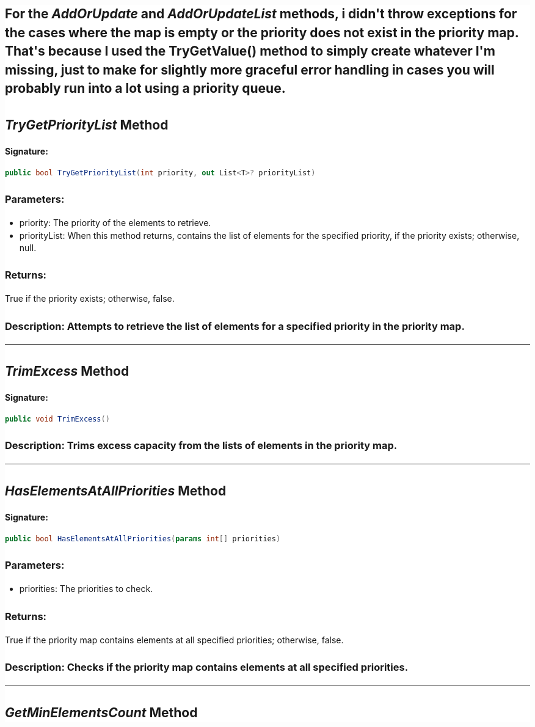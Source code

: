 For the *AddOrUpdate* and *AddOrUpdateList* methods, i didn't throw exceptions for the cases where the map is empty
or the priority does not exist in the priority map. That's because I used the TryGetValue() method to simply create whatever I'm missing, 
just to make for slightly more graceful error handling in cases you will probably run into a lot using a priority queue.
-----------------------------------------------------------------------------------------
## *TryGetPriorityList* Method

**Signature:**
```csharp
public bool TryGetPriorityList(int priority, out List<T>? priorityList)
```

### Parameters:
- priority: The priority of the elements to retrieve.
- priorityList: When this method returns, contains the list of elements for the specified priority, if the priority exists; otherwise, null.

### Returns: 
True if the priority exists; otherwise, false.

### Description: Attempts to retrieve the list of elements for a specified priority in the priority map.
-----------------------------------------------------------------------------------------
## *TrimExcess* Method

**Signature:**
```csharp
public void TrimExcess()
```

### Description: Trims excess capacity from the lists of elements in the priority map.
-----------------------------------------------------------------------------------------
## *HasElementsAtAllPriorities* Method

**Signature:**
```csharp
public bool HasElementsAtAllPriorities(params int[] priorities)
```

### Parameters: 
- priorities: The priorities to check.

### Returns:
True if the priority map contains elements at all specified priorities; otherwise, false.

### Description: Checks if the priority map contains elements at all specified priorities.
-----------------------------------------------------------------------------------------
## *GetMinElementsCount* Method
